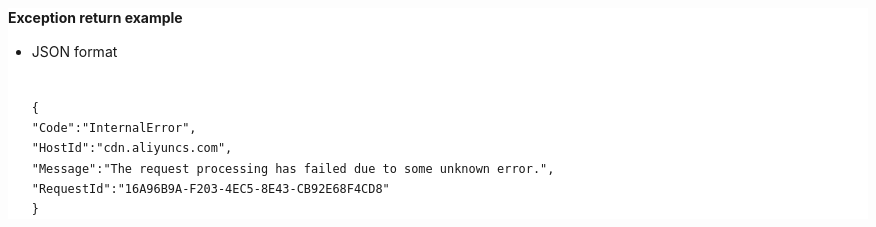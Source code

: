 
**Exception return example**

-   JSON format

    ```
    
    {
    "Code":"InternalError",
    "HostId":"cdn.aliyuncs.com",
    "Message":"The request processing has failed due to some unknown error.",
    "RequestId":"16A96B9A-F203-4EC5-8E43-CB92E68F4CD8"
    }
    ```


